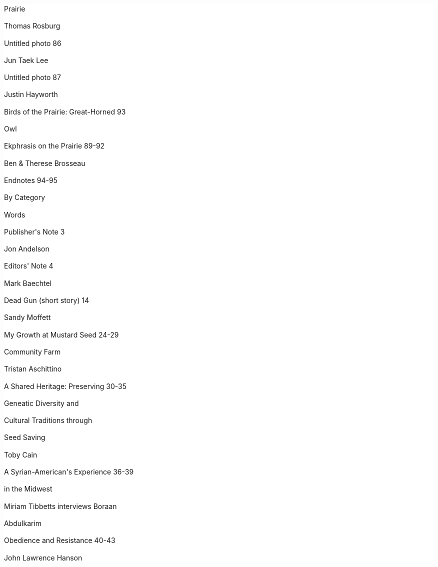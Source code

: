 Prairie

Thomas Rosburg

Untitled photo 86

Jun Taek Lee

Untitled photo 87

Justin Hayworth

Birds of the Prairie: Great-Horned 93

Owl

Ekphrasis on the Prairie 89-92

Ben & Therese Brosseau

Endnotes 94-95

By Category

Words

Publisher's Note 3

Jon Andelson

Editors' Note 4

Mark Baechtel

Dead Gun (short story) 14

Sandy Moffett

My Growth at Mustard Seed 24-29

Community Farm

Tristan Aschittino

A Shared Heritage: Preserving 30-35

Geneatic Diversity and

Cultural Traditions through

Seed Saving

Toby Cain

A Syrian-American's Experience 36-39

in the Midwest

Miriam Tibbetts interviews Boraan

Abdulkarim

Obedience and Resistance 40-43

John Lawrence Hanson
